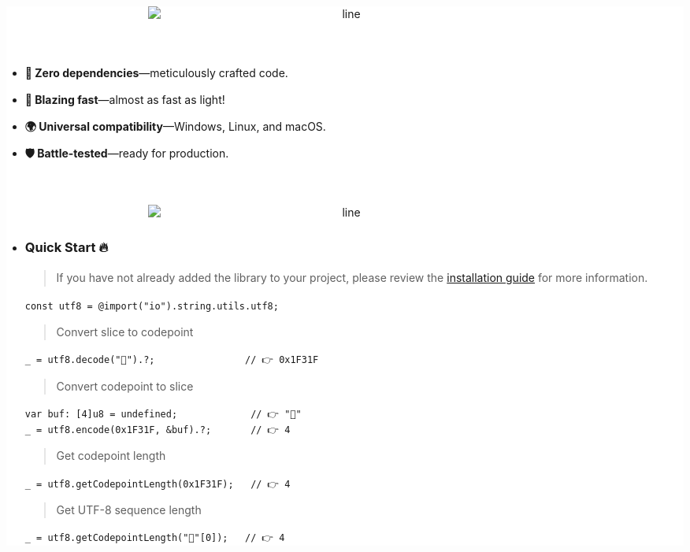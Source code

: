 <div align="center">
    <img src="https://raw.githubusercontent.com/maysara-elshewehy/SuperZIG-assets/refs/heads/main/dist/img/md/line.png" alt="line" style="display: block; margin-top:20px;margin-bottom:20px;width:500px;"/>
    <br>
</div>







- **🍃 Zero dependencies**—meticulously crafted code.

- **🚀 Blazing fast**—almost as fast as light!

- **🌍 Universal compatibility**—Windows, Linux, and macOS.

- **🛡️ Battle-tested**—ready for production.

<br>
<div align="center">
    <img src="https://raw.githubusercontent.com/maysara-elshewehy/SuperZIG-assets/refs/heads/main/dist/img/md/line.png" alt="line" style="display: block; margin-top:20px;margin-bottom:20px;width:500px;"/>
</div>








- ### Quick Start 🔥

    > If you have not already added the library to your project, please review the [installation guide](https://github.com/Super-ZIG/io/wiki/installation) for more information.

    ```zig
    const utf8 = @import("io").string.utils.utf8;
    ```

    > Convert slice to codepoint

    ```zig
    _ = utf8.decode("🌟").?;                // 👉 0x1F31F
    ```

    > Convert codepoint to slice

    ```zig
    var buf: [4]u8 = undefined;             // 👉 "🌟"
    _ = utf8.encode(0x1F31F, &buf).?;       // 👉 4
    ```

    > Get codepoint length

    ```zig
    _ = utf8.getCodepointLength(0x1F31F);   // 👉 4
    ```

    > Get UTF-8 sequence length

    ```zig
    _ = utf8.getCodepointLength("🌟"[0]);   // 👉 4
    ```

